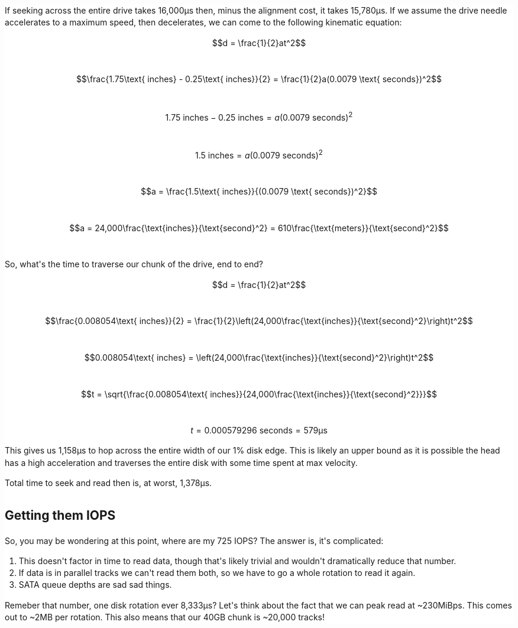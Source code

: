 If seeking across the entire drive takes 16,000μs then, minus the alignment cost, it takes 15,780μs.
If we assume the drive needle accelerates to a maximum speed, then decelerates, we can come to the following kinematic equation:

$$d = \frac{1}{2}at^2$$
<br>

$$\frac{1.75\text{ inches} - 0.25\text{ inches}}{2} = \frac{1}{2}a(0.0079 \text{ seconds})^2$$
<br>

$$1.75\text{ inches} - 0.25\text{ inches} = a(0.0079 \text{ seconds})^2$$
<br>

$$1.5\text{ inches} = a(0.0079 \text{ seconds})^2$$
<br>

$$a = \frac{1.5\text{ inches}}{(0.0079 \text{ seconds})^2}$$
<br>

$$a = 24,000\frac{\text{inches}}{\text{second}^2} = 610\frac{\text{meters}}{\text{second}^2}$$
<br>

So, what's the time to traverse our chunk of the drive, end to end?

$$d = \frac{1}{2}at^2$$
<br>

$$\frac{0.008054\text{ inches}}{2} = \frac{1}{2}\left(24,000\frac{\text{inches}}{\text{second}^2}\right)t^2$$
<br>

$$0.008054\text{ inches} = \left(24,000\frac{\text{inches}}{\text{second}^2}\right)t^2$$
<br>

$$t = \sqrt{\frac{0.008054\text{ inches}}{24,000\frac{\text{inches}}{\text{second}^2}}}$$
<br>

$$t = 0.000579296\text{ seconds} = 579\text{μs}$$

This gives us 1,158μs to hop across the entire width of our 1% disk edge. This is likely an upper bound as it is possible the head has a high acceleration and traverses the entire disk with some time spent at max velocity.

Total time to seek and read then is, at worst, 1,378μs.

## Getting them IOPS

So, you may be wondering at this point, where are my 725 IOPS?
The answer is, it's complicated:

1. This doesn't factor in time to read data, though that's likely trivial and wouldn't dramatically reduce that number.
2. If data is in parallel tracks we can't read them both, so we have to go a whole rotation to read it again.
3. SATA queue depths are sad sad things.

Remeber that number, one disk rotation ever 8,333μs?
Let's think about the fact that we can peak read at ~230MiBps.
This comes out to ~2MB per rotation.
This also means that our 40GB chunk is ~20,000 tracks!
